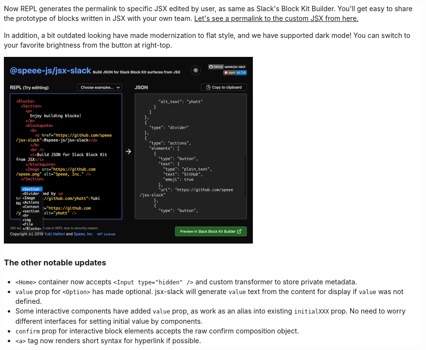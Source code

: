Now REPL generates the permalink to specific JSX edited by user, as same as Slack's Block Kit Builder. You'll get easy to share the prototype of blocks written in JSX with your own team. [Let's see a permalink to the custom JSX from here.](https://speee-jsx-slack.netlify.app/#jsx:eJw9zjEKAjEUhOHeU0xnIy5YB4sFG7WQTWMbk6c-kk2WvKzgHQQv4EE8jxfwChIRq_m7b1QbkvWynABKky2cYm2gW-22uCxwokjZFBKUM2Gg3JvA0aMkyECWj2yx1nuQ40IOhytGoTyDEYjpqa4Oxvqp4EthwwXtyMFRnuP1uL2f94o3f101v08fzEQ1Iw==)

In addition, a bit outdated looking have made modernization to flat style, and we have supported dark mode! You can switch to your favorite brightness from the button at right-top.

[<img alt="REPL demo in v2" src="v2-repl-dark.png" width="512" height="384" />][repl]

### The other notable updates

- `<Home>` container now accepts `<Input type="hidden" />` and custom transformer to store private metadata.
- `value` prop for `<Option>` has made optional. jsx-slack will generate `value` text from the content for display if `value` was not defined.
- Some interactive components have added `value` prop, as work as an alias into existing `initialXXX` prop. No need to worry different interfaces for setting initial value by components.
- `confirm` prop for interactive block elements accepts the raw confirm composition object.
- `<a>` tag now renders short syntax for hyperlink if possible.


[repl]: https://speee-jsx-slack.netlify.app/